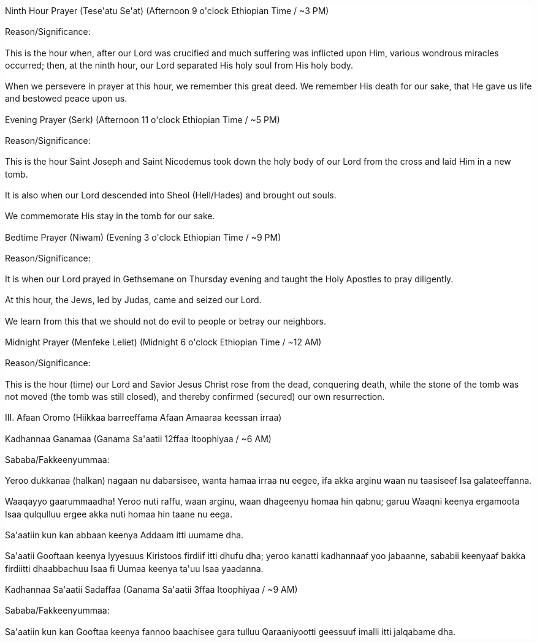 Ninth Hour Prayer (Tese'atu Se'at) (Afternoon 9 o'clock Ethiopian Time / ~3 PM)

Reason/Significance:

This is the hour when, after our Lord was crucified and much suffering was inflicted upon Him, various wondrous miracles occurred; then, at the ninth hour, our Lord separated His holy soul from His holy body.

When we persevere in prayer at this hour, we remember this great deed. We remember His death for our sake, that He gave us life and bestowed peace upon us.

Evening Prayer (Serk) (Afternoon 11 o'clock Ethiopian Time / ~5 PM)

Reason/Significance:

This is the hour Saint Joseph and Saint Nicodemus took down the holy body of our Lord from the cross and laid Him in a new tomb.

It is also when our Lord descended into Sheol (Hell/Hades) and brought out souls.

We commemorate His stay in the tomb for our sake.

Bedtime Prayer (Niwam) (Evening 3 o'clock Ethiopian Time / ~9 PM)

Reason/Significance:

It is when our Lord prayed in Gethsemane on Thursday evening and taught the Holy Apostles to pray diligently.

At this hour, the Jews, led by Judas, came and seized our Lord.

We learn from this that we should not do evil to people or betray our neighbors.

Midnight Prayer (Menfeke Leliet) (Midnight 6 o'clock Ethiopian Time / ~12 AM)

Reason/Significance:

This is the hour (time) our Lord and Savior Jesus Christ rose from the dead, conquering death, while the stone of the tomb was not moved (the tomb was still closed), and thereby confirmed (secured) our own resurrection.

III. Afaan Oromo (Hiikkaa barreeffama Afaan Amaaraa keessan irraa)

Kadhannaa Ganamaa (Ganama Sa'aatii 12ffaa Itoophiyaa / ~6 AM)

Sababa/Fakkeenyummaa:

Yeroo dukkanaa (halkan) nagaan nu dabarsisee, wanta hamaa irraa nu eegee, ifa akka arginu waan nu taasiseef Isa galateeffanna.

Waaqayyo gaarummaadha! Yeroo nuti raffu, waan arginu, waan dhageenyu homaa hin qabnu; garuu Waaqni keenya ergamoota Isaa qulqulluu ergee akka nuti homaa hin taane nu eega.

Sa'aatiin kun kan abbaan keenya Addaam itti uumame dha.

Sa'aatii Gooftaan keenya Iyyesuus Kiristoos firdiif itti dhufu dha; yeroo kanatti kadhannaaf yoo jabaanne, sababii keenyaaf bakka firdiitti dhaabbachuu Isaa fi Uumaa keenya ta'uu Isaa yaadanna.

Kadhannaa Sa'aatii Sadaffaa (Ganama Sa'aatii 3ffaa Itoophiyaa / ~9 AM)

Sababa/Fakkeenyummaa:

Sa'aatiin kun kan Gooftaa keenya fannoo baachisee gara tulluu Qaraaniyootti geessuuf imalli itti jalqabame dha.
